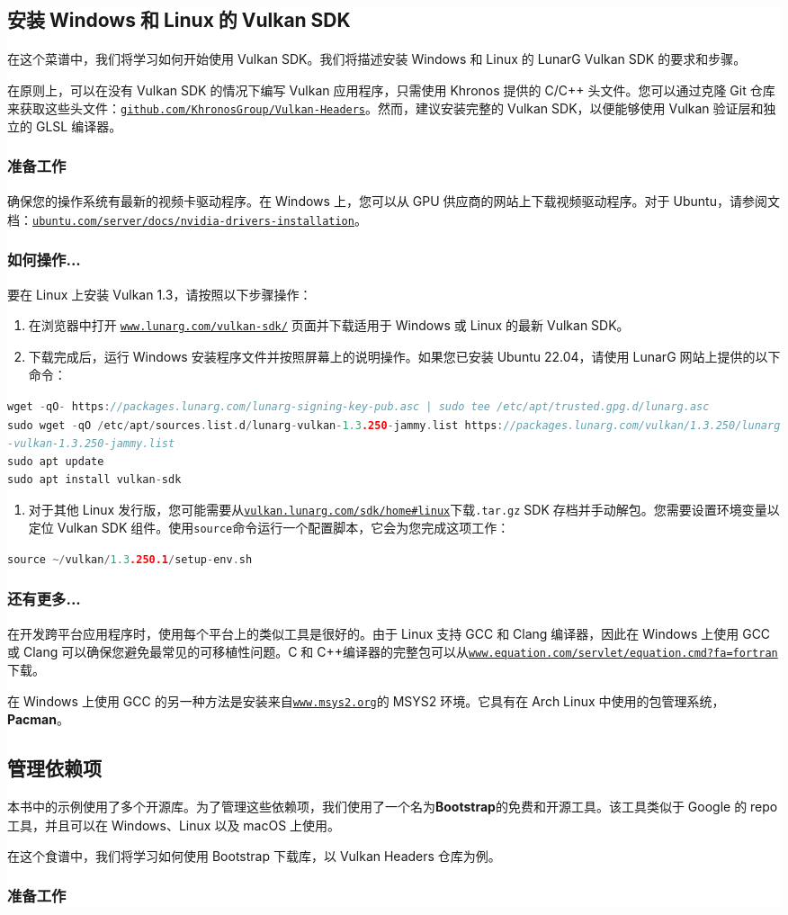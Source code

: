 ## 安装 Windows 和 Linux 的 Vulkan SDK

在这个菜谱中，我们将学习如何开始使用 Vulkan SDK。我们将描述安装 Windows 和 Linux 的 LunarG Vulkan SDK 的要求和步骤。

在原则上，可以在没有 Vulkan SDK 的情况下编写 Vulkan 应用程序，只需使用 Khronos 提供的 C/C++ 头文件。您可以通过克隆 Git 仓库来获取这些头文件：[`github.com/KhronosGroup/Vulkan-Headers`](https://github.com/KhronosGroup/Vulkan-Headers)。然而，建议安装完整的 Vulkan SDK，以便能够使用 Vulkan 验证层和独立的 GLSL 编译器。

### 准备工作

确保您的操作系统有最新的视频卡驱动程序。在 Windows 上，您可以从 GPU 供应商的网站上下载视频驱动程序。对于 Ubuntu，请参阅文档：[`ubuntu.com/server/docs/nvidia-drivers-installation`](https://ubuntu.com/server/docs/nvidia-drivers-installation)。

### 如何操作...

要在 Linux 上安装 Vulkan 1.3，请按照以下步骤操作：

1.  在浏览器中打开 [`www.lunarg.com/vulkan-sdk/`](https://www.lunarg.com/vulkan-sdk/) 页面并下载适用于 Windows 或 Linux 的最新 Vulkan SDK。

1.  下载完成后，运行 Windows 安装程序文件并按照屏幕上的说明操作。如果您已安装 Ubuntu 22.04，请使用 LunarG 网站上提供的以下命令：

```cpp
wget -qO- https://packages.lunarg.com/lunarg-signing-key-pub.asc | sudo tee /etc/apt/trusted.gpg.d/lunarg.asc
sudo wget -qO /etc/apt/sources.list.d/lunarg-vulkan-1.3.250-jammy.list https://packages.lunarg.com/vulkan/1.3.250/lunarg-vulkan-1.3.250-jammy.list
sudo apt update
sudo apt install vulkan-sdk
```

1.  对于其他 Linux 发行版，您可能需要从[`vulkan.lunarg.com/sdk/home#linux`](https://vulkan.lunarg.com/sdk/home#linux)下载`.tar.gz` SDK 存档并手动解包。您需要设置环境变量以定位 Vulkan SDK 组件。使用`source`命令运行一个配置脚本，它会为您完成这项工作：

```cpp
source ~/vulkan/1.3.250.1/setup-env.sh
```

### 还有更多...

在开发跨平台应用程序时，使用每个平台上的类似工具是很好的。由于 Linux 支持 GCC 和 Clang 编译器，因此在 Windows 上使用 GCC 或 Clang 可以确保您避免最常见的可移植性问题。C 和 C++编译器的完整包可以从[`www.equation.com/servlet/equation.cmd?fa=fortran`](http://www.equation.com/servlet/equation.cmd?fa=fortran)下载。

在 Windows 上使用 GCC 的另一种方法是安装来自[`www.msys2.org`](https://www.msys2.org)的 MSYS2 环境。它具有在 Arch Linux 中使用的包管理系统，**Pacman**。

## 管理依赖项

本书中的示例使用了多个开源库。为了管理这些依赖项，我们使用了一个名为**Bootstrap**的免费和开源工具。该工具类似于 Google 的 repo 工具，并且可以在 Windows、Linux 以及 macOS 上使用。

在这个食谱中，我们将学习如何使用 Bootstrap 下载库，以 Vulkan Headers 仓库为例。

### 准备工作
